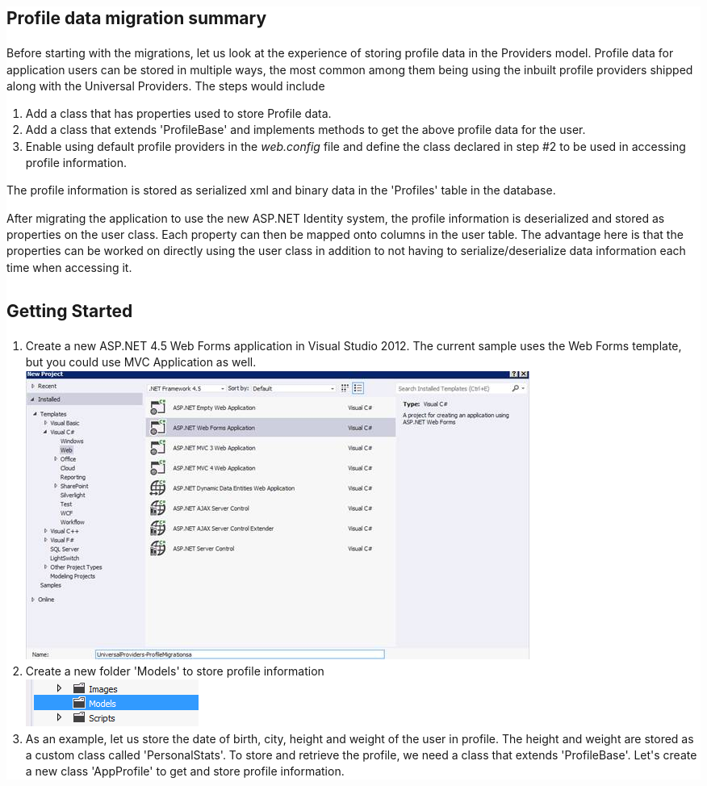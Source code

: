 
## Profile data migration summary

Before starting with the migrations, let us look at the experience of storing profile data in the Providers model. Profile data for application users can be stored in multiple ways, the most common among them being using the inbuilt profile providers shipped along with the Universal Providers. The steps would include

1. Add a class that has properties used to store Profile data.
2. Add a class that extends 'ProfileBase' and implements methods to get the above profile data for the user.
3. Enable using default profile providers in the *web.config* file and define the class declared in step #2 to be used in accessing profile information.

The profile information is stored as serialized xml and binary data in the 'Profiles' table in the database.

After migrating the application to use the new ASP.NET Identity system, the profile information is deserialized and stored as properties on the user class. Each property can then be mapped onto columns in the user table. The advantage here is that the properties can be worked on directly using the user class in addition to not having to serialize/deserialize data information each time when accessing it.

## Getting Started

1. Create a new ASP.NET 4.5 Web Forms application in Visual Studio 2012. The current sample uses the Web Forms template, but you could use MVC Application as well.  
    ![](migrating-universal-provider-data-for-membership-and-user-profiles-to-aspnet-identity/_static/image1.jpg)
2. Create a new folder 'Models' to store profile information  
    ![](migrating-universal-provider-data-for-membership-and-user-profiles-to-aspnet-identity/_static/image1.png)
3. As an example, let us store the date of birth, city, height and weight of the user in profile. The height and weight are stored as a custom class called 'PersonalStats'. To store and retrieve the profile, we need a class that extends 'ProfileBase'. Let's create a new class 'AppProfile' to get and store profile information.
